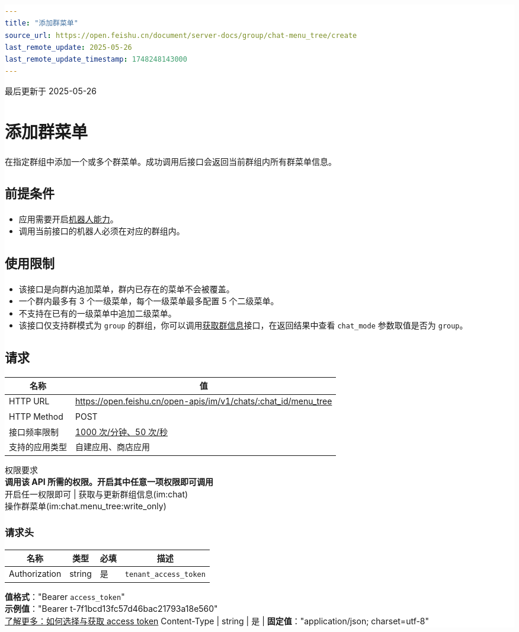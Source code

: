 ```yaml
---
title: "添加群菜单"
source_url: https://open.feishu.cn/document/server-docs/group/chat-menu_tree/create
last_remote_update: 2025-05-26
last_remote_update_timestamp: 1748248143000
---
```

最后更新于 2025-05-26

# 添加群菜单

在指定群组中添加一个或多个群菜单。成功调用后接口会返回当前群组内所有群菜单信息。

## 前提条件

- 应用需要开启[机器人能力](https://open.feishu.cn/document/uAjLw4CM/ugTN1YjL4UTN24CO1UjN/trouble-shooting/how-to-enable-bot-ability)。
- 调用当前接口的机器人必须在对应的群组内。

## 使用限制

- 该接口是向群内追加菜单，群内已存在的菜单不会被覆盖。
- 一个群内最多有 3 个一级菜单，每个一级菜单最多配置 5 个二级菜单。
- 不支持在已有的一级菜单中追加二级菜单。
- 该接口仅支持群模式为 `group` 的群组，你可以调用[获取群信息](https://open.feishu.cn/document/uAjLw4CM/ukTMukTMukTM/reference/im-v1/chat/get)接口，在返回结果中查看 `chat_mode` 参数取值是否为 `group`。

## 请求
名称 | 值
---|---
HTTP URL | https://open.feishu.cn/open-apis/im/v1/chats/:chat_id/menu_tree
HTTP Method | POST
接口频率限制 | [1000 次/分钟、50 次/秒](https://open.feishu.cn/document/ukTMukTMukTM/uUzN04SN3QjL1cDN)
支持的应用类型 | 自建应用、商店应用
权限要求  
            **调用该 API 所需的权限。开启其中任意一项权限即可调用**  
            开启任一权限即可 | 获取与更新群组信息(im:chat)  
            操作群菜单(im:chat.menu_tree:write_only)

### 请求头

名称 | 类型 | 必填 | 描述
--- | --- | --- | ---
Authorization | string | 是 | `tenant_access_token`  
**值格式**："Bearer `access_token`"  
**示例值**："Bearer t-7f1bcd13fc57d46bac21793a18e560"  
[了解更多：如何选择与获取 access token](https://open.feishu.cn/document/uAjLw4CM/ugTN1YjL4UTN24CO1UjN/trouble-shooting/how-to-choose-which-type-of-token-to-use)
Content-Type | string | 是 | **固定值**："application/json; charset=utf-8"
